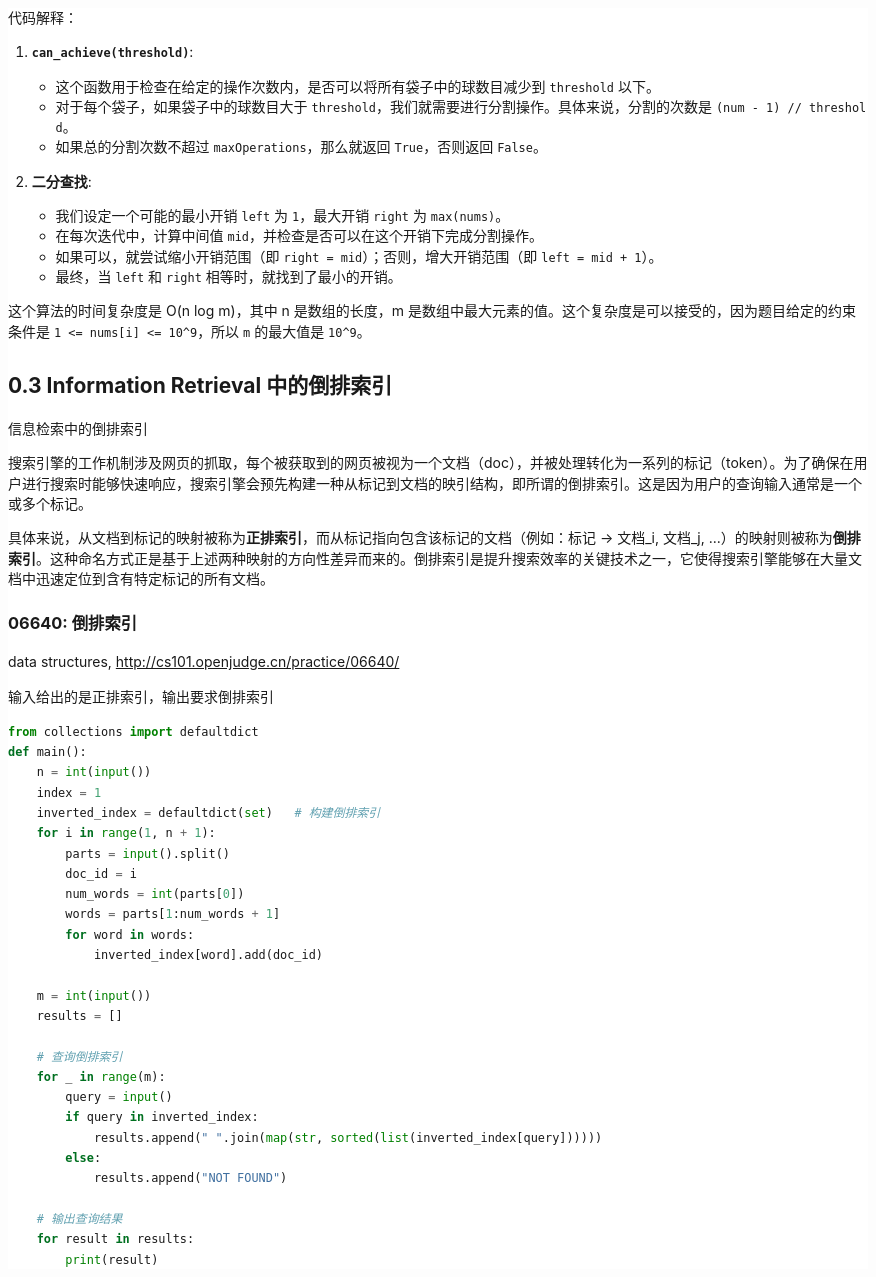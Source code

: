 代码解释：

1. **`can_achieve(threshold)`**:
   - 这个函数用于检查在给定的操作次数内，是否可以将所有袋子中的球数目减少到 `threshold` 以下。
   - 对于每个袋子，如果袋子中的球数目大于 `threshold`，我们就需要进行分割操作。具体来说，分割的次数是 `(num - 1) // threshold`。
   - 如果总的分割次数不超过 `maxOperations`，那么就返回 `True`，否则返回 `False`。

2. **二分查找**:
   - 我们设定一个可能的最小开销 `left` 为 `1`，最大开销 `right` 为 `max(nums)`。
   - 在每次迭代中，计算中间值 `mid`，并检查是否可以在这个开销下完成分割操作。
   - 如果可以，就尝试缩小开销范围（即 `right = mid`）；否则，增大开销范围（即 `left = mid + 1`）。
   - 最终，当 `left` 和 `right` 相等时，就找到了最小的开销。

这个算法的时间复杂度是 O(n log m)，其中 n 是数组的长度，m 是数组中最大元素的值。这个复杂度是可以接受的，因为题目给定的约束条件是 `1 <= nums[i] <= 10^9`，所以 `m` 的最大值是 `10^9`。







## 0.3 Information Retrieval 中的倒排索引

信息检索中的倒排索引

搜索引擎的工作机制涉及网页的抓取，每个被获取到的网页被视为一个文档（doc），并被处理转化为一系列的标记（token）。为了确保在用户进行搜索时能够快速响应，搜索引擎会预先构建一种从标记到文档的映引结构，即所谓的倒排索引。这是因为用户的查询输入通常是一个或多个标记。

具体来说，从文档到标记的映射被称为**正排索引**，而从标记指向包含该标记的文档（例如：标记 -> 文档_i, 文档_j, ...）的映射则被称为**倒排索引**。这种命名方式正是基于上述两种映射的方向性差异而来的。倒排索引是提升搜索效率的关键技术之一，它使得搜索引擎能够在大量文档中迅速定位到含有特定标记的所有文档。



### 06640: 倒排索引

data structures, http://cs101.openjudge.cn/practice/06640/



输入给出的是正排索引，输出要求倒排索引

```python
from collections import defaultdict
def main():
    n = int(input())
    index = 1
    inverted_index = defaultdict(set)   # 构建倒排索引
    for i in range(1, n + 1):
        parts = input().split()
        doc_id = i
        num_words = int(parts[0])
        words = parts[1:num_words + 1]
        for word in words:
            inverted_index[word].add(doc_id)

    m = int(input())
    results = []

    # 查询倒排索引
    for _ in range(m):
        query = input()
        if query in inverted_index:
            results.append(" ".join(map(str, sorted(list(inverted_index[query])))))
        else:
            results.append("NOT FOUND")

    # 输出查询结果
    for result in results:
        print(result)

```